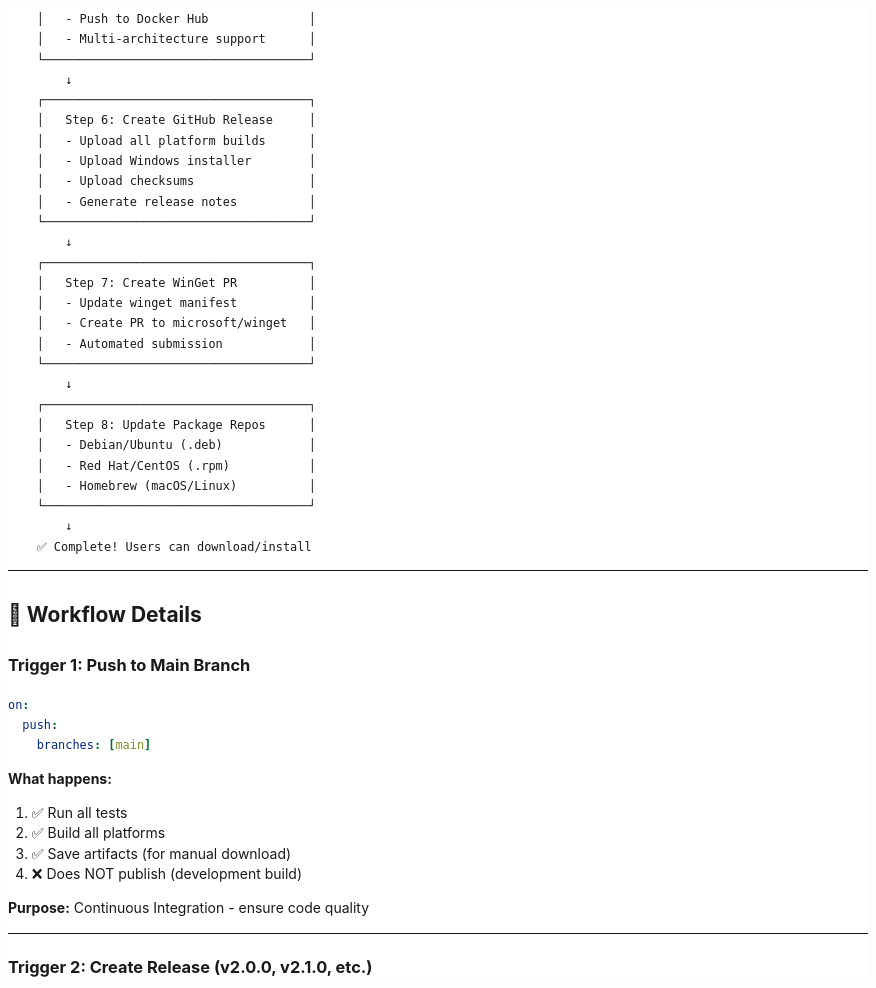 ```
    │   - Push to Docker Hub              │
    │   - Multi-architecture support      │
    └─────────────────────────────────────┘
        ↓
    ┌─────────────────────────────────────┐
    │   Step 6: Create GitHub Release     │
    │   - Upload all platform builds      │
    │   - Upload Windows installer        │
    │   - Upload checksums                │
    │   - Generate release notes          │
    └─────────────────────────────────────┘
        ↓
    ┌─────────────────────────────────────┐
    │   Step 7: Create WinGet PR          │
    │   - Update winget manifest          │
    │   - Create PR to microsoft/winget   │
    │   - Automated submission            │
    └─────────────────────────────────────┘
        ↓
    ┌─────────────────────────────────────┐
    │   Step 8: Update Package Repos      │
    │   - Debian/Ubuntu (.deb)            │
    │   - Red Hat/CentOS (.rpm)           │
    │   - Homebrew (macOS/Linux)          │
    └─────────────────────────────────────┘
        ↓
    ✅ Complete! Users can download/install
```

---

## 🚀 **Workflow Details**

### **Trigger 1: Push to Main Branch**

```yaml
on:
  push:
    branches: [main]
```

**What happens:**
1. ✅ Run all tests
2. ✅ Build all platforms
3. ✅ Save artifacts (for manual download)
4. ❌ Does NOT publish (development build)

**Purpose:** Continuous Integration - ensure code quality

---

### **Trigger 2: Create Release (v2.0.0, v2.1.0, etc.)**

